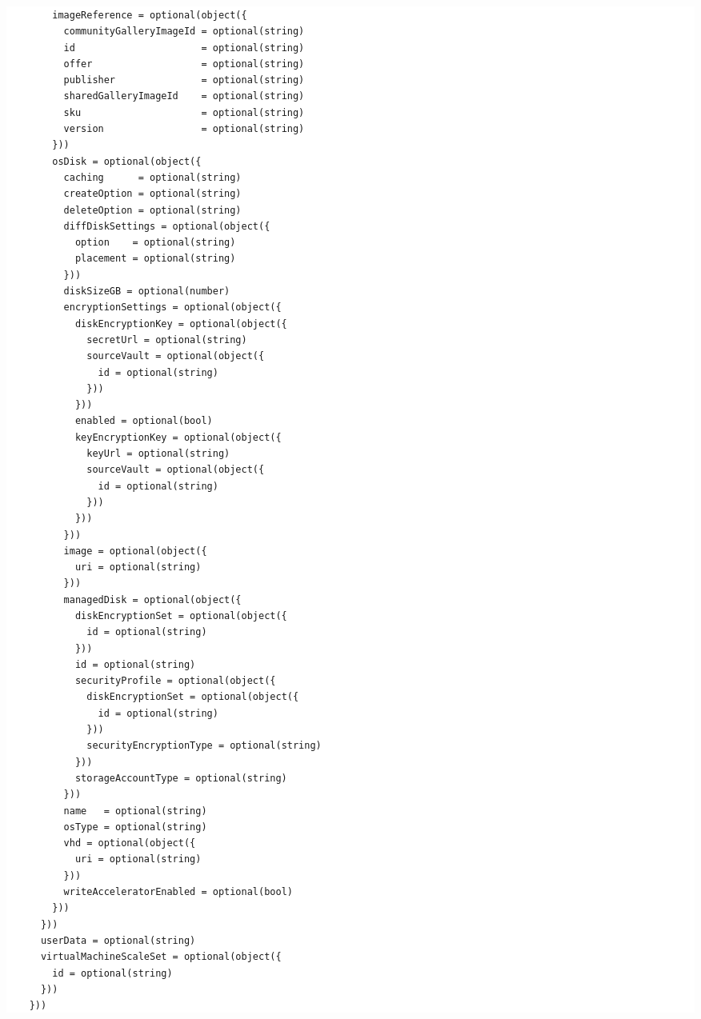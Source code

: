 ```
        imageReference = optional(object({
          communityGalleryImageId = optional(string)
          id                      = optional(string)
          offer                   = optional(string)
          publisher               = optional(string)
          sharedGalleryImageId    = optional(string)
          sku                     = optional(string)
          version                 = optional(string)
        }))
        osDisk = optional(object({
          caching      = optional(string)
          createOption = optional(string)
          deleteOption = optional(string)
          diffDiskSettings = optional(object({
            option    = optional(string)
            placement = optional(string)
          }))
          diskSizeGB = optional(number)
          encryptionSettings = optional(object({
            diskEncryptionKey = optional(object({
              secretUrl = optional(string)
              sourceVault = optional(object({
                id = optional(string)
              }))
            }))
            enabled = optional(bool)
            keyEncryptionKey = optional(object({
              keyUrl = optional(string)
              sourceVault = optional(object({
                id = optional(string)
              }))
            }))
          }))
          image = optional(object({
            uri = optional(string)
          }))
          managedDisk = optional(object({
            diskEncryptionSet = optional(object({
              id = optional(string)
            }))
            id = optional(string)
            securityProfile = optional(object({
              diskEncryptionSet = optional(object({
                id = optional(string)
              }))
              securityEncryptionType = optional(string)
            }))
            storageAccountType = optional(string)
          }))
          name   = optional(string)
          osType = optional(string)
          vhd = optional(object({
            uri = optional(string)
          }))
          writeAcceleratorEnabled = optional(bool)
        }))
      }))
      userData = optional(string)
      virtualMachineScaleSet = optional(object({
        id = optional(string)
      }))
    }))

```